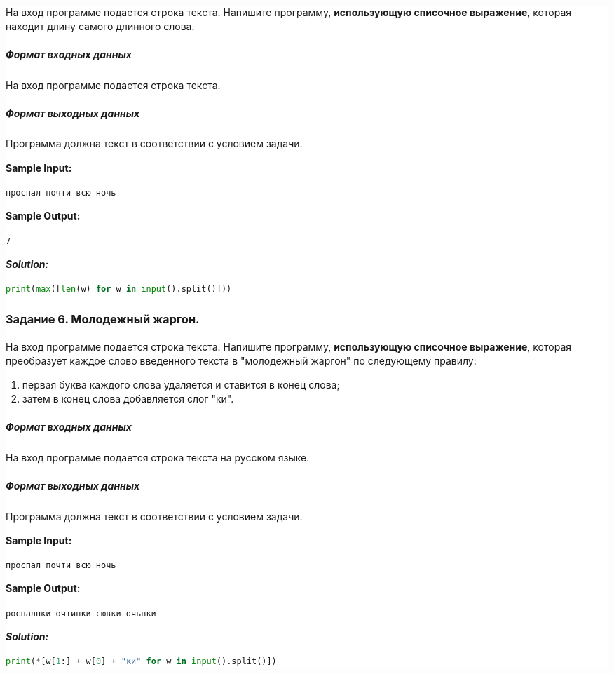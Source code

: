 На вход программе подается строка текста. Напишите программу, **использующую списочное выражение**, которая находит длину самого длинного слова.

##### Формат входных данных

На вход программе подается строка текста.

##### Формат выходных данных

Программа должна текст в соответствии с условием задачи.

**Sample Input:**

`проспал почти всю ночь`

**Sample Output:**

`7`

**_Solution:_**
```python
print(max([len(w) for w in input().split()]))
```

### Задание 6. Молодежный жаргон.

На вход программе подается строка текста. Напишите программу, **использующую списочное выражение**, которая преобразует каждое слово введенного текста в "молодежный жаргон" по следующему правилу:

   1) первая буква каждого слова удаляется и ставится в конец слова; 
   2) затем в конец слова добавляется слог "ки".

##### Формат входных данных

На вход программе подается строка текста на русском языке.

##### Формат выходных данных

Программа должна текст в соответствии с условием задачи.

**Sample Input:**

`проспал почти всю ночь`

**Sample Output:**

`роспалпки очтипки сювки очьнки`

**_Solution:_**
```python
print(*[w[1:] + w[0] + "ки" for w in input().split()])
```
